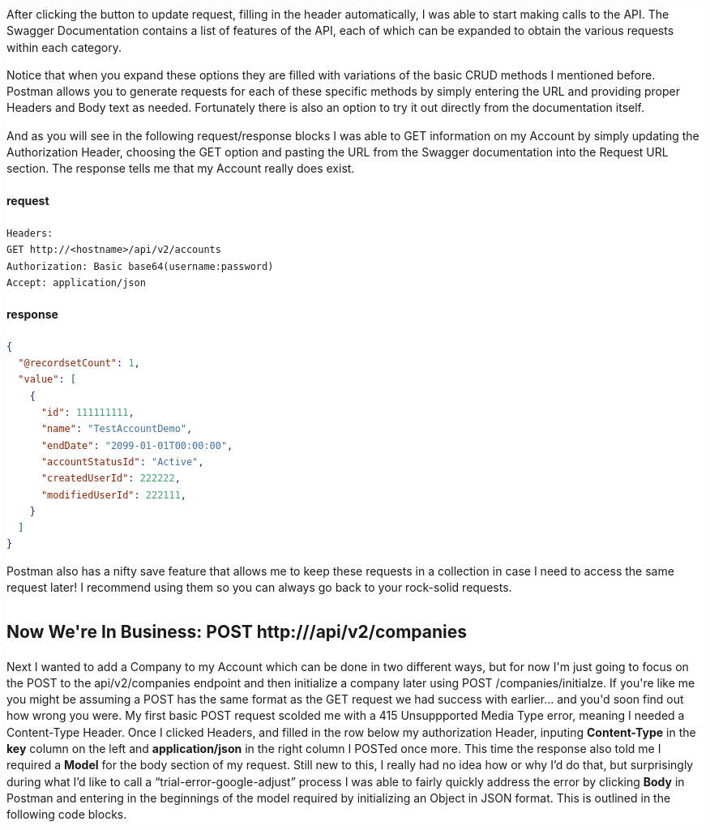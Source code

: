 After clicking the button to update request, filling in the header automatically, I was able to start making calls to the API. The Swagger Documentation contains a list of features of the API, each of which can be expanded to obtain the various requests within each category.

Notice that when you expand these options they are filled with variations of the basic CRUD methods I mentioned before. Postman allows you to generate requests for each of these specific methods by simply entering the URL and providing proper Headers and Body text as needed. Fortunately there is also an option to try it out directly from the documentation itself.

And as you will see in the following request/response blocks I was able to GET information on my Account by simply updating the Authorization Header, choosing the GET option and pasting the URL from the Swagger documentation into the Request URL section. The response tells me that my Account really does exist.

#### request
```
Headers:
GET http://<hostname>/api/v2/accounts
Authorization: Basic base64(username:password)
Accept: application/json
```

#### response
```json
{
  "@recordsetCount": 1,
  "value": [
    {
      "id": 111111111,
      "name": "TestAccountDemo",
      "endDate": "2099-01-01T00:00:00",
      "accountStatusId": "Active",
      "createdUserId": 222222,
      "modifiedUserId": 222111,
    }
  ]
}
```

Postman also has a nifty save feature that allows me to keep these requests in a collection in case I need to access the same request later!  I recommend using them so you can always go back to your rock-solid requests. 
 
## Now We're In Business: POST http://<hostname>/api/v2/companies
Next I wanted to add a Company to my Account which can be done in two different ways, but for now I'm just going to focus on the POST to the api/v2/companies endpoint and then initialize a company later using POST /companies/initialze. If you're like me you might be assuming a POST has the same format as the GET request we had success with earlier... and you'd soon find out how wrong you were. My first basic POST request scolded me with a 415 Unsuppported Media Type error, meaning I needed a Content-Type Header. Once I clicked Headers, and filled in the row below my authorization Header, inputing **Content-Type** in the **key** column on the left and **application/json** in the right column I POSTed once more. This time the response also told me I required a **Model** for the body section of my request. Still new to this, I really had no idea how or why I’d do that, but surprisingly during what I’d like to call a “trial-error-google-adjust” process I was able to fairly quickly address the error by clicking **Body** in Postman and entering in the beginnings of the model required by initializing an Object in JSON format. This is outlined in the following code blocks. 
